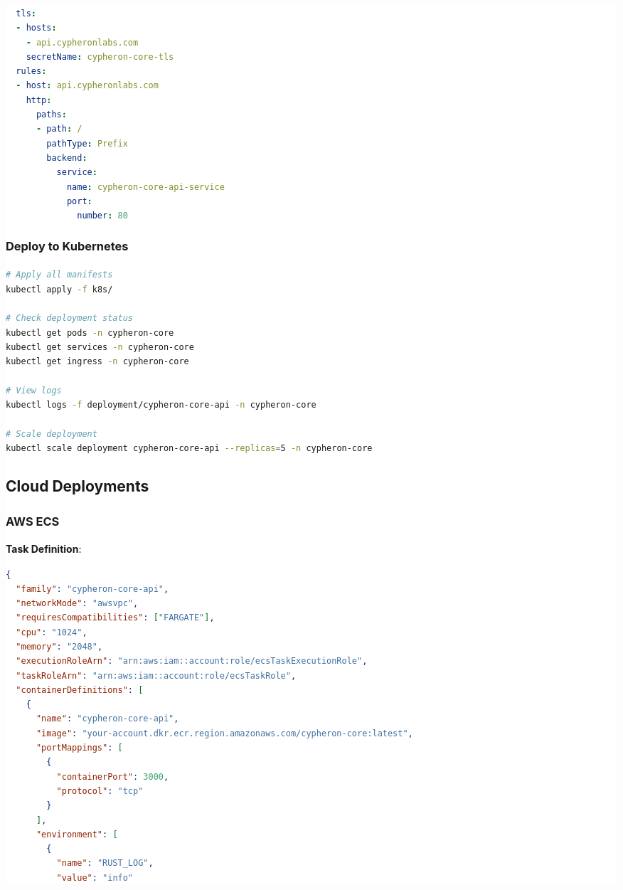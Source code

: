 ```yaml
  tls:
  - hosts:
    - api.cypheronlabs.com
    secretName: cypheron-core-tls
  rules:
  - host: api.cypheronlabs.com
    http:
      paths:
      - path: /
        pathType: Prefix
        backend:
          service:
            name: cypheron-core-api-service
            port:
              number: 80
```

### Deploy to Kubernetes

```bash
# Apply all manifests
kubectl apply -f k8s/

# Check deployment status
kubectl get pods -n cypheron-core
kubectl get services -n cypheron-core
kubectl get ingress -n cypheron-core

# View logs
kubectl logs -f deployment/cypheron-core-api -n cypheron-core

# Scale deployment
kubectl scale deployment cypheron-core-api --replicas=5 -n cypheron-core
```

## Cloud Deployments

### AWS ECS

**Task Definition**:
```json
{
  "family": "cypheron-core-api",
  "networkMode": "awsvpc",
  "requiresCompatibilities": ["FARGATE"],
  "cpu": "1024",
  "memory": "2048",
  "executionRoleArn": "arn:aws:iam::account:role/ecsTaskExecutionRole",
  "taskRoleArn": "arn:aws:iam::account:role/ecsTaskRole",
  "containerDefinitions": [
    {
      "name": "cypheron-core-api",
      "image": "your-account.dkr.ecr.region.amazonaws.com/cypheron-core:latest",
      "portMappings": [
        {
          "containerPort": 3000,
          "protocol": "tcp"
        }
      ],
      "environment": [
        {
          "name": "RUST_LOG",
          "value": "info"
```